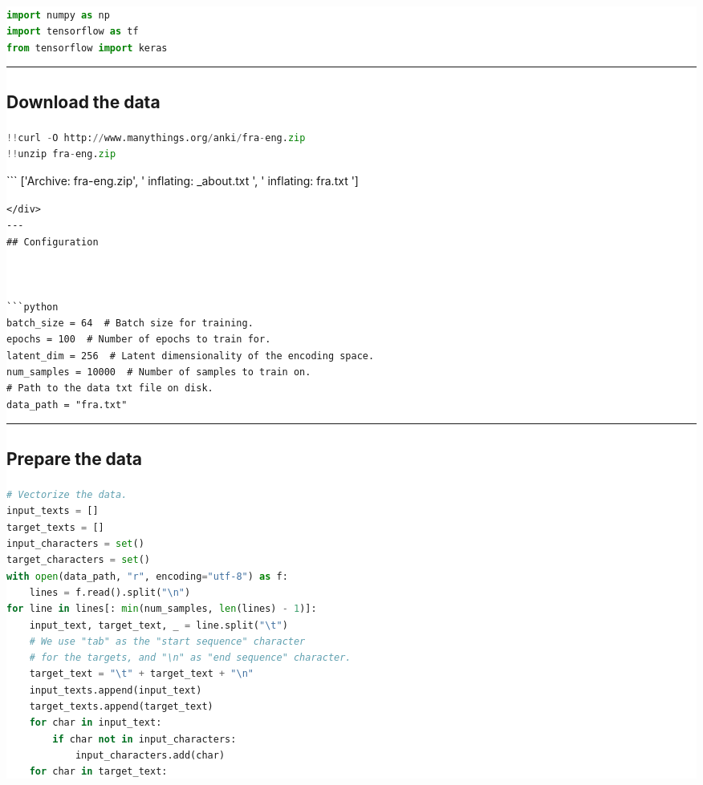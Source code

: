 
```python
import numpy as np
import tensorflow as tf
from tensorflow import keras

```

---
## Download the data



```python
!!curl -O http://www.manythings.org/anki/fra-eng.zip
!!unzip fra-eng.zip

```




<div class="k-default-codeblock">
```
['Archive:  fra-eng.zip',
 '  inflating: _about.txt              ',
 '  inflating: fra.txt                 ']

```
</div>
---
## Configuration



```python
batch_size = 64  # Batch size for training.
epochs = 100  # Number of epochs to train for.
latent_dim = 256  # Latent dimensionality of the encoding space.
num_samples = 10000  # Number of samples to train on.
# Path to the data txt file on disk.
data_path = "fra.txt"

```

---
## Prepare the data



```python
# Vectorize the data.
input_texts = []
target_texts = []
input_characters = set()
target_characters = set()
with open(data_path, "r", encoding="utf-8") as f:
    lines = f.read().split("\n")
for line in lines[: min(num_samples, len(lines) - 1)]:
    input_text, target_text, _ = line.split("\t")
    # We use "tab" as the "start sequence" character
    # for the targets, and "\n" as "end sequence" character.
    target_text = "\t" + target_text + "\n"
    input_texts.append(input_text)
    target_texts.append(target_text)
    for char in input_text:
        if char not in input_characters:
            input_characters.add(char)
    for char in target_text:
```